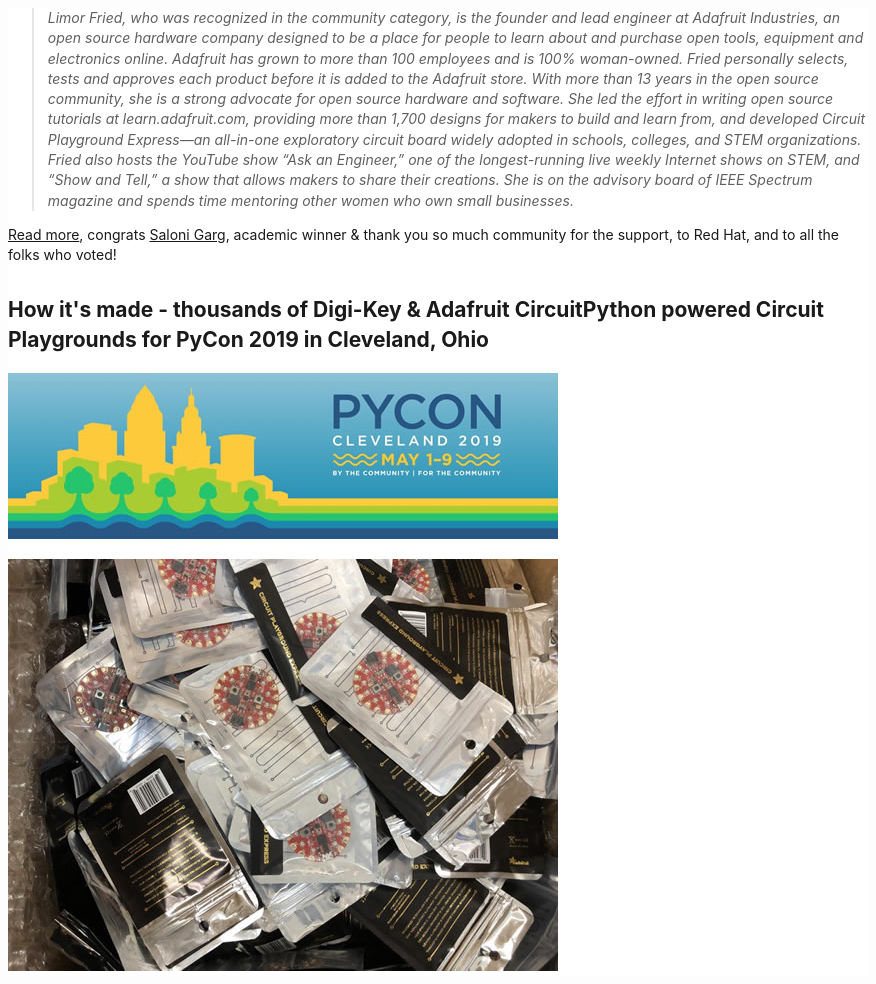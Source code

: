 >_Limor Fried, who was recognized in the community category, is the founder and lead engineer at Adafruit Industries, an open source hardware company designed to be a place for people to learn about and purchase open tools, equipment and electronics online. Adafruit has grown to more than 100 employees and is 100% woman-owned. Fried personally selects, tests and approves each product before it is added to the Adafruit store. With more than 13 years in the open source community, she is a strong advocate for open source hardware and software. She led the effort in writing open source tutorials at learn.adafruit.com, providing more than 1,700 designs for makers to build and learn from, and developed Circuit Playground Express—an all-in-one exploratory circuit board widely adopted in schools, colleges, and STEM organizations. Fried also hosts the YouTube show “Ask an Engineer,” one of the longest-running live weekly Internet shows on STEM, and “Show and Tell,” a show that allows makers to share their creations. She is on the advisory board of IEEE Spectrum magazine and spends time mentoring other women who own small businesses._

[Read more](https://www.redhat.com/en/blog/announcing-winners-2019-women-open-source-awards), congrats [Saloni Garg](https://in.linkedin.com/in/saloni-garg), academic winner & thank you so much community for the support, to Red Hat, and to all the folks who voted!

## How it's made - thousands of Digi-Key & Adafruit CircuitPython powered Circuit Playgrounds for PyCon 2019 in Cleveland, Ohio

[![PyCon Digi-Key CPX](../assets/05072019/5719pycon.jpg)](https://blog.adafruit.com/2019/05/02/how-its-made-the-thousands-of-digikey-adafruit-circuit-playgrounds-for-pycon-2019-in-cleveland-ohio-pycon2019-pycon/)

[![PyCon Digi-Key CPX](../assets/05072019/5719cpx01.jpg)](https://blog.adafruit.com/2019/05/02/how-its-made-the-thousands-of-digikey-adafruit-circuit-playgrounds-for-pycon-2019-in-cleveland-ohio-pycon2019-pycon/)
